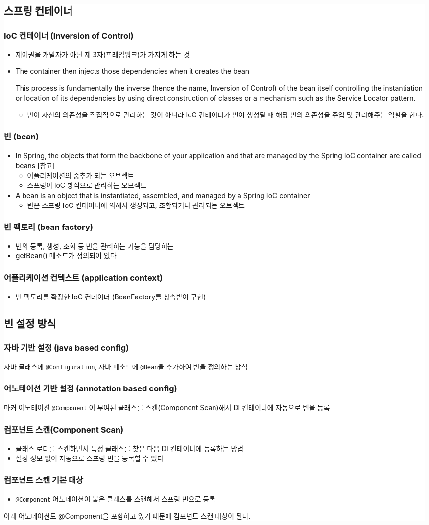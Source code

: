 ## 스프링 컨테이너
### IoC 컨테이너 (Inversion of Control)

-   제어권을 개발자가 아닌 제 3자(프레임워크)가 가지게 하는 것
    
-   The container then injects those dependencies when it creates the bean
    
    This process is fundamentally the inverse (hence the name, Inversion of Control) of the bean itself controlling the instantiation or location of its dependencies by using direct construction of classes or a mechanism such as the Service Locator pattern.
    
    -   빈이 자신의 의존성을 직접적으로 관리하는 것이 아니라 IoC 컨테이너가 빈이 생성될 때 해당 빈의 의존성을 주입 및 관리해주는 역할을 한다.

### 빈 (bean)

-   In Spring, the objects that form the backbone of your application and that are managed by the Spring IoC container are called beans [[참고]](https://docs.spring.io/spring-framework/docs/5.3.2/reference/html/core.html#beans)
    -   어플리케이션의 중추가 되는 오브젝트
    -   스프링이 loC 방식으로 관리하는 오브젝트
-   A bean is an object that is instantiated, assembled, and managed by a Spring IoC container
    -   빈은 스프링 IoC 컨테이너에 의해서 생성되고, 조합되거나 관리되는 오브젝트

### 빈 팩토리 (bean factory)

-   빈의 등록, 생성, 조회 등 빈을 관리하는 기능을 담당하는
-   getBean() 메소드가 정의되어 있다

### 어플리케이션 컨텍스트 (application context)

-   빈 팩토리를 확장한 IoC 컨테이너 (BeanFactory를 상속받아 구현)

## 빈 설정 방식

### 자바 기반 설정 (java based config)

자바 클래스에 `@Configuration`, 자바 메소드에 `@Bean`을 추가하여 빈을 정의하는 방식

### 어노테이션 기반 설정 (annotation based config)

마커 어노테이션 `@Component` 이 부여된 클래스를 스캔(Component Scan)해서 DI 컨테이너에 자동으로 빈을 등록

### 컴포넌트 스캔(Component Scan)

-   클래스 로더를 스캔하면서 특정 클래스를 찾은 다음 DI 컨테이너에 등록하는 방법
-   설정 정보 없이 자동으로 스프링 빈을 등록할 수 있다

### 컴포넌트 스캔 기본 대상

-   `@Component` 어노테이션이 붙은 클래스를 스캔해서 스프링 빈으로 등록

아래 어노테이션도 @Component을 포함하고 있기 때문에 컴포넌트 스캔 대상이 된다.
